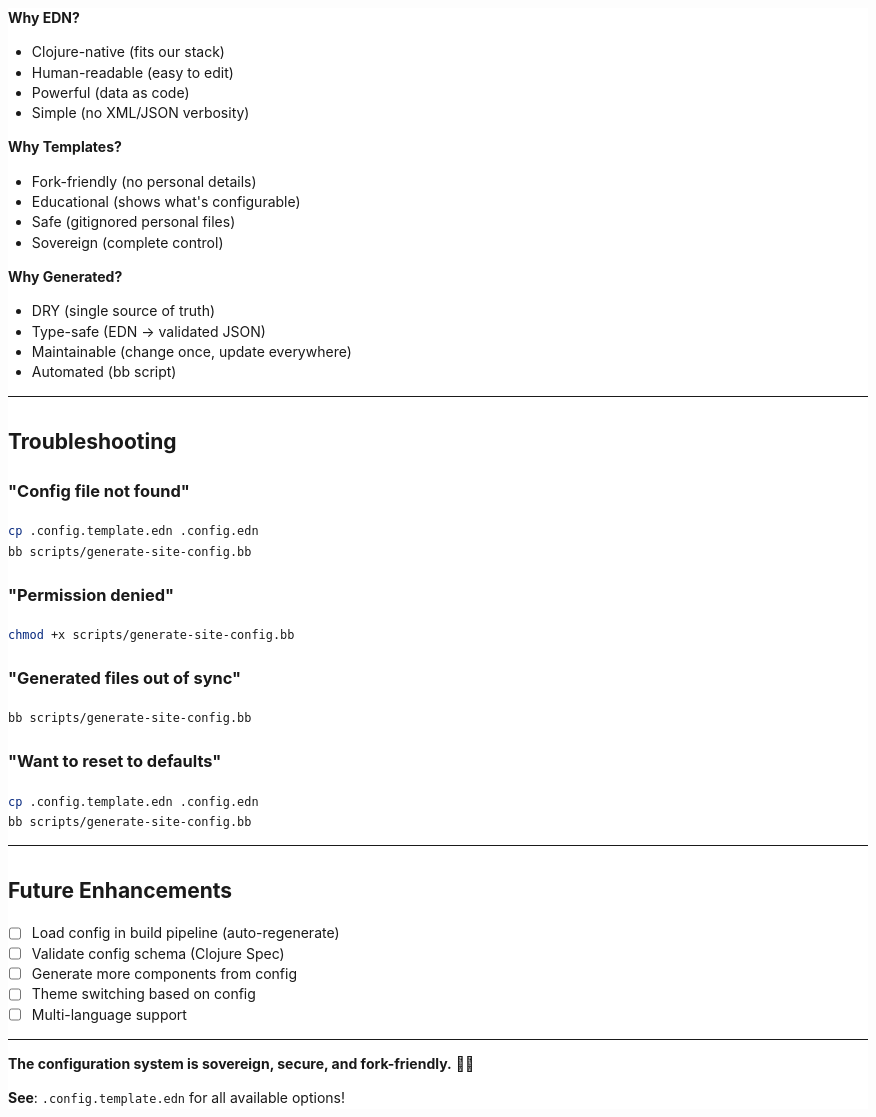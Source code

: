 **Why EDN?**
- Clojure-native (fits our stack)
- Human-readable (easy to edit)
- Powerful (data as code)
- Simple (no XML/JSON verbosity)

**Why Templates?**
- Fork-friendly (no personal details)
- Educational (shows what's configurable)
- Safe (gitignored personal files)
- Sovereign (complete control)

**Why Generated?**
- DRY (single source of truth)
- Type-safe (EDN → validated JSON)
- Maintainable (change once, update everywhere)
- Automated (bb script)

---

## Troubleshooting

### "Config file not found"
```bash
cp .config.template.edn .config.edn
bb scripts/generate-site-config.bb
```

### "Permission denied"
```bash
chmod +x scripts/generate-site-config.bb
```

### "Generated files out of sync"
```bash
bb scripts/generate-site-config.bb
```

### "Want to reset to defaults"
```bash
cp .config.template.edn .config.edn
bb scripts/generate-site-config.bb
```

---

## Future Enhancements

- [ ] Load config in build pipeline (auto-regenerate)
- [ ] Validate config schema (Clojure Spec)
- [ ] Generate more components from config
- [ ] Theme switching based on config
- [ ] Multi-language support

---

**The configuration system is sovereign, secure, and fork-friendly.** 🔷✨

**See**: `.config.template.edn` for all available options!

